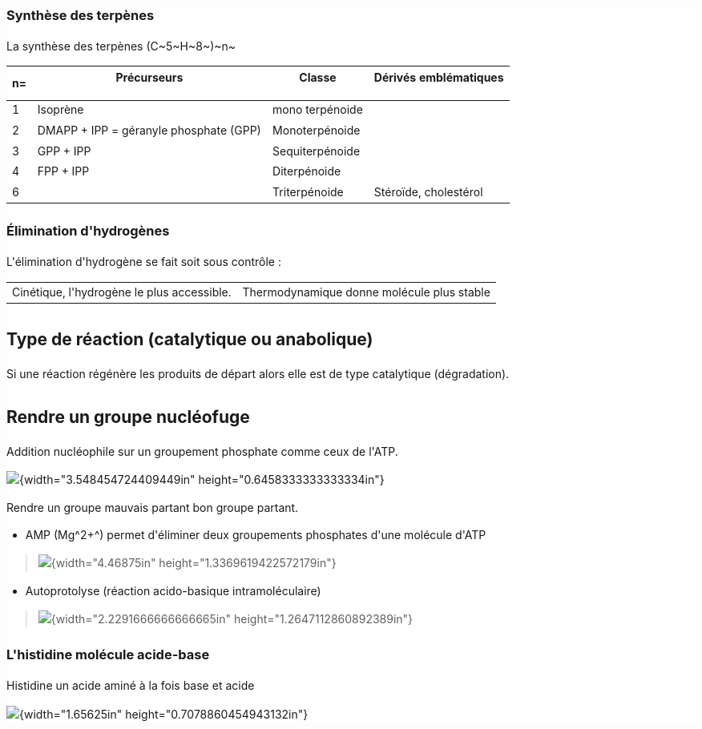 ### Synthèse des terpènes

La synthèse des terpènes (C~5~H~8~)~n~

| $$\mathbf{n =}$$ | Précurseurs                            | Classe          | Dérivés emblématiques |
|--------|---------------------------|-------------------|--------------------|
| 1                | Isoprène                               | mono terpénoide |                       |
| 2                | DMAPP + IPP = géranyle phosphate (GPP) | Monoterpénoide  |                       |
| 3                | GPP + IPP                              | Sequiterpénoide |                       |
| 4                | FPP + IPP                              | Diterpénoide    |                       |
| 6                |                                        | Triterpénoide   | Stéroïde, cholestérol |

### Élimination d'hydrogènes

L'élimination d'hydrogène se fait soit sous contrôle :

|                                            |                                            |
|------------------------------------|------------------------------------|
| Cinétique, l'hydrogène le plus accessible. | Thermodynamique donne molécule plus stable |

## Type de réaction (catalytique ou anabolique)

Si une réaction régénère les produits de départ alors elle est de type
catalytique (dégradation).

## Rendre un groupe nucléofuge

Addition nucléophile sur un groupement phosphate comme ceux de l'ATP.

![](media/image21.jpeg){width="3.548454724409449in"
height="0.6458333333333334in"}

Rendre un groupe mauvais partant bon groupe partant.

-   AMP (Mg^2+^) permet d'éliminer deux groupements phosphates d'une
    molécule d'ATP

> ![](media/image22.jpeg){width="4.46875in"
> height="1.3369619422572179in"}

-   Autoprotolyse (réaction acido-basique intramoléculaire)

> ![](media/image23.jpeg){width="2.2291666666666665in"
> height="1.2647112860892389in"}

### L'histidine molécule acide-base

Histidine un acide aminé à la fois base et acide

![](media/image24.jpeg){width="1.65625in" height="0.7078860454943132in"}
